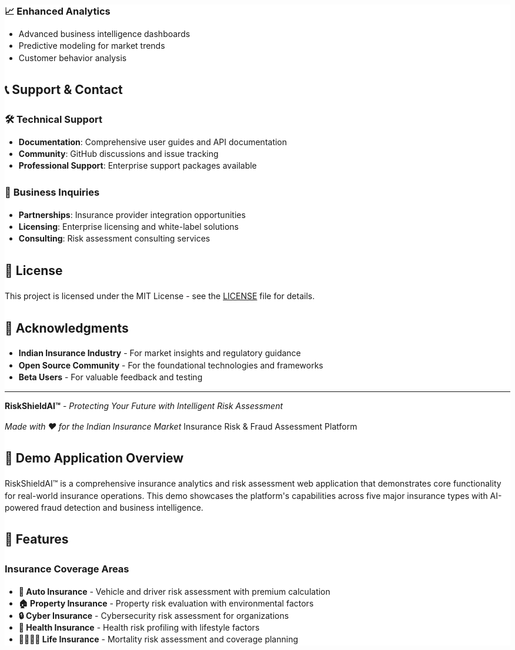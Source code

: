 ### 📈 **Enhanced Analytics**
- Advanced business intelligence dashboards
- Predictive modeling for market trends
- Customer behavior analysis

## 📞 **Support & Contact**

### 🛠️ **Technical Support**
- **Documentation**: Comprehensive user guides and API documentation
- **Community**: GitHub discussions and issue tracking
- **Professional Support**: Enterprise support packages available

### 💼 **Business Inquiries**
- **Partnerships**: Insurance provider integration opportunities
- **Licensing**: Enterprise licensing and white-label solutions
- **Consulting**: Risk assessment consulting services

## 📄 **License**

This project is licensed under the MIT License - see the [LICENSE](LICENSE) file for details.

## 🙏 **Acknowledgments**

- **Indian Insurance Industry** - For market insights and regulatory guidance
- **Open Source Community** - For the foundational technologies and frameworks
- **Beta Users** - For valuable feedback and testing

---

**RiskShieldAI™** - *Protecting Your Future with Intelligent Risk Assessment*

*Made with ❤️ for the Indian Insurance Market* Insurance Risk & Fraud Assessment Platform

## 🎯 Demo Application Overview

RiskShieldAI™ is a comprehensive insurance analytics and risk assessment web application that demonstrates core functionality for real-world insurance operations. This demo showcases the platform's capabilities across five major insurance types with AI-powered fraud detection and business intelligence.

## 🚀 Features

### Insurance Coverage Areas
- **🚗 Auto Insurance** - Vehicle and driver risk assessment with premium calculation
- **🏠 Property Insurance** - Property risk evaluation with environmental factors
- **🔒 Cyber Insurance** - Cybersecurity risk assessment for organizations
- **🏥 Health Insurance** - Health risk profiling with lifestyle factors
- **👨‍👩‍👧‍👦 Life Insurance** - Mortality risk assessment and coverage planning
